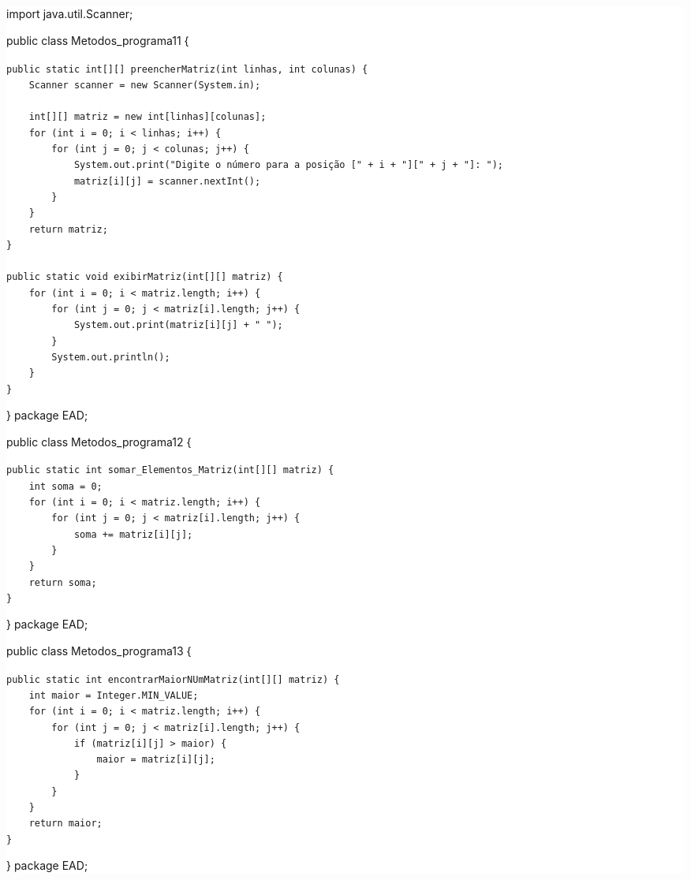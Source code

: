 import java.util.Scanner;

public class Metodos_programa11 {


    public static int[][] preencherMatriz(int linhas, int colunas) {
        Scanner scanner = new Scanner(System.in);

        int[][] matriz = new int[linhas][colunas];
        for (int i = 0; i < linhas; i++) {
            for (int j = 0; j < colunas; j++) {
                System.out.print("Digite o número para a posição [" + i + "][" + j + "]: ");
                matriz[i][j] = scanner.nextInt();
            }
        }
        return matriz;
    }

    public static void exibirMatriz(int[][] matriz) {
        for (int i = 0; i < matriz.length; i++) {
            for (int j = 0; j < matriz[i].length; j++) {
                System.out.print(matriz[i][j] + " ");
            }
            System.out.println();
        }
    }
}
package EAD;

public class Metodos_programa12 {

    public static int somar_Elementos_Matriz(int[][] matriz) {
        int soma = 0;
        for (int i = 0; i < matriz.length; i++) {
            for (int j = 0; j < matriz[i].length; j++) {
                soma += matriz[i][j];
            }
        }
        return soma;
    }
}
package EAD;

public class Metodos_programa13 {

    public static int encontrarMaiorNUmMatriz(int[][] matriz) {
        int maior = Integer.MIN_VALUE;
        for (int i = 0; i < matriz.length; i++) {
            for (int j = 0; j < matriz[i].length; j++) {
                if (matriz[i][j] > maior) {
                    maior = matriz[i][j];
                }
            }
        }
        return maior;
    }
}
package EAD;
